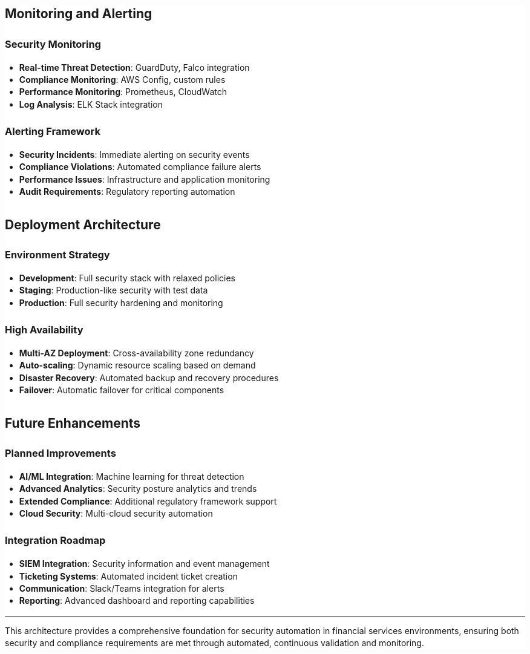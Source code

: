 ## Monitoring and Alerting

### Security Monitoring
- **Real-time Threat Detection**: GuardDuty, Falco integration
- **Compliance Monitoring**: AWS Config, custom rules
- **Performance Monitoring**: Prometheus, CloudWatch
- **Log Analysis**: ELK Stack integration

### Alerting Framework
- **Security Incidents**: Immediate alerting on security events
- **Compliance Violations**: Automated compliance failure alerts
- **Performance Issues**: Infrastructure and application monitoring
- **Audit Requirements**: Regulatory reporting automation

## Deployment Architecture

### Environment Strategy
- **Development**: Full security stack with relaxed policies
- **Staging**: Production-like security with test data
- **Production**: Full security hardening and monitoring

### High Availability
- **Multi-AZ Deployment**: Cross-availability zone redundancy
- **Auto-scaling**: Dynamic resource scaling based on demand
- **Disaster Recovery**: Automated backup and recovery procedures
- **Failover**: Automatic failover for critical components

## Future Enhancements

### Planned Improvements
- **AI/ML Integration**: Machine learning for threat detection
- **Advanced Analytics**: Security posture analytics and trends
- **Extended Compliance**: Additional regulatory framework support
- **Cloud Security**: Multi-cloud security automation

### Integration Roadmap
- **SIEM Integration**: Security information and event management
- **Ticketing Systems**: Automated incident ticket creation
- **Communication**: Slack/Teams integration for alerts
- **Reporting**: Advanced dashboard and reporting capabilities

---

This architecture provides a comprehensive foundation for security automation in financial services environments, ensuring both security and compliance requirements are met through automated, continuous validation and monitoring.